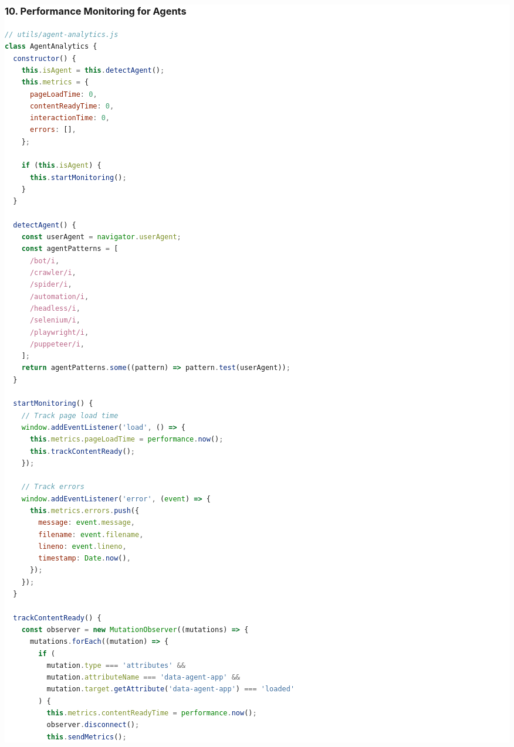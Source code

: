 ### 10. Performance Monitoring for Agents

```javascript
// utils/agent-analytics.js
class AgentAnalytics {
  constructor() {
    this.isAgent = this.detectAgent();
    this.metrics = {
      pageLoadTime: 0,
      contentReadyTime: 0,
      interactionTime: 0,
      errors: [],
    };

    if (this.isAgent) {
      this.startMonitoring();
    }
  }

  detectAgent() {
    const userAgent = navigator.userAgent;
    const agentPatterns = [
      /bot/i,
      /crawler/i,
      /spider/i,
      /automation/i,
      /headless/i,
      /selenium/i,
      /playwright/i,
      /puppeteer/i,
    ];
    return agentPatterns.some((pattern) => pattern.test(userAgent));
  }

  startMonitoring() {
    // Track page load time
    window.addEventListener('load', () => {
      this.metrics.pageLoadTime = performance.now();
      this.trackContentReady();
    });

    // Track errors
    window.addEventListener('error', (event) => {
      this.metrics.errors.push({
        message: event.message,
        filename: event.filename,
        lineno: event.lineno,
        timestamp: Date.now(),
      });
    });
  }

  trackContentReady() {
    const observer = new MutationObserver((mutations) => {
      mutations.forEach((mutation) => {
        if (
          mutation.type === 'attributes' &&
          mutation.attributeName === 'data-agent-app' &&
          mutation.target.getAttribute('data-agent-app') === 'loaded'
        ) {
          this.metrics.contentReadyTime = performance.now();
          observer.disconnect();
          this.sendMetrics();
```